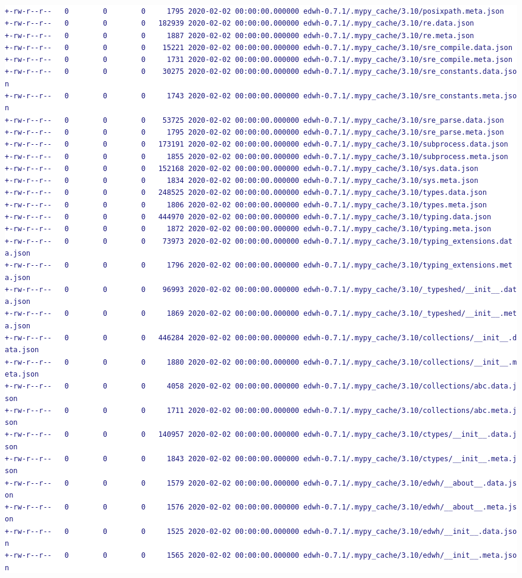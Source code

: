 ```diff
+-rw-r--r--   0        0        0     1795 2020-02-02 00:00:00.000000 edwh-0.7.1/.mypy_cache/3.10/posixpath.meta.json
+-rw-r--r--   0        0        0   182939 2020-02-02 00:00:00.000000 edwh-0.7.1/.mypy_cache/3.10/re.data.json
+-rw-r--r--   0        0        0     1887 2020-02-02 00:00:00.000000 edwh-0.7.1/.mypy_cache/3.10/re.meta.json
+-rw-r--r--   0        0        0    15221 2020-02-02 00:00:00.000000 edwh-0.7.1/.mypy_cache/3.10/sre_compile.data.json
+-rw-r--r--   0        0        0     1731 2020-02-02 00:00:00.000000 edwh-0.7.1/.mypy_cache/3.10/sre_compile.meta.json
+-rw-r--r--   0        0        0    30275 2020-02-02 00:00:00.000000 edwh-0.7.1/.mypy_cache/3.10/sre_constants.data.json
+-rw-r--r--   0        0        0     1743 2020-02-02 00:00:00.000000 edwh-0.7.1/.mypy_cache/3.10/sre_constants.meta.json
+-rw-r--r--   0        0        0    53725 2020-02-02 00:00:00.000000 edwh-0.7.1/.mypy_cache/3.10/sre_parse.data.json
+-rw-r--r--   0        0        0     1795 2020-02-02 00:00:00.000000 edwh-0.7.1/.mypy_cache/3.10/sre_parse.meta.json
+-rw-r--r--   0        0        0   173191 2020-02-02 00:00:00.000000 edwh-0.7.1/.mypy_cache/3.10/subprocess.data.json
+-rw-r--r--   0        0        0     1855 2020-02-02 00:00:00.000000 edwh-0.7.1/.mypy_cache/3.10/subprocess.meta.json
+-rw-r--r--   0        0        0   152168 2020-02-02 00:00:00.000000 edwh-0.7.1/.mypy_cache/3.10/sys.data.json
+-rw-r--r--   0        0        0     1834 2020-02-02 00:00:00.000000 edwh-0.7.1/.mypy_cache/3.10/sys.meta.json
+-rw-r--r--   0        0        0   248525 2020-02-02 00:00:00.000000 edwh-0.7.1/.mypy_cache/3.10/types.data.json
+-rw-r--r--   0        0        0     1806 2020-02-02 00:00:00.000000 edwh-0.7.1/.mypy_cache/3.10/types.meta.json
+-rw-r--r--   0        0        0   444970 2020-02-02 00:00:00.000000 edwh-0.7.1/.mypy_cache/3.10/typing.data.json
+-rw-r--r--   0        0        0     1872 2020-02-02 00:00:00.000000 edwh-0.7.1/.mypy_cache/3.10/typing.meta.json
+-rw-r--r--   0        0        0    73973 2020-02-02 00:00:00.000000 edwh-0.7.1/.mypy_cache/3.10/typing_extensions.data.json
+-rw-r--r--   0        0        0     1796 2020-02-02 00:00:00.000000 edwh-0.7.1/.mypy_cache/3.10/typing_extensions.meta.json
+-rw-r--r--   0        0        0    96993 2020-02-02 00:00:00.000000 edwh-0.7.1/.mypy_cache/3.10/_typeshed/__init__.data.json
+-rw-r--r--   0        0        0     1869 2020-02-02 00:00:00.000000 edwh-0.7.1/.mypy_cache/3.10/_typeshed/__init__.meta.json
+-rw-r--r--   0        0        0   446284 2020-02-02 00:00:00.000000 edwh-0.7.1/.mypy_cache/3.10/collections/__init__.data.json
+-rw-r--r--   0        0        0     1880 2020-02-02 00:00:00.000000 edwh-0.7.1/.mypy_cache/3.10/collections/__init__.meta.json
+-rw-r--r--   0        0        0     4058 2020-02-02 00:00:00.000000 edwh-0.7.1/.mypy_cache/3.10/collections/abc.data.json
+-rw-r--r--   0        0        0     1711 2020-02-02 00:00:00.000000 edwh-0.7.1/.mypy_cache/3.10/collections/abc.meta.json
+-rw-r--r--   0        0        0   140957 2020-02-02 00:00:00.000000 edwh-0.7.1/.mypy_cache/3.10/ctypes/__init__.data.json
+-rw-r--r--   0        0        0     1843 2020-02-02 00:00:00.000000 edwh-0.7.1/.mypy_cache/3.10/ctypes/__init__.meta.json
+-rw-r--r--   0        0        0     1579 2020-02-02 00:00:00.000000 edwh-0.7.1/.mypy_cache/3.10/edwh/__about__.data.json
+-rw-r--r--   0        0        0     1576 2020-02-02 00:00:00.000000 edwh-0.7.1/.mypy_cache/3.10/edwh/__about__.meta.json
+-rw-r--r--   0        0        0     1525 2020-02-02 00:00:00.000000 edwh-0.7.1/.mypy_cache/3.10/edwh/__init__.data.json
+-rw-r--r--   0        0        0     1565 2020-02-02 00:00:00.000000 edwh-0.7.1/.mypy_cache/3.10/edwh/__init__.meta.json
```